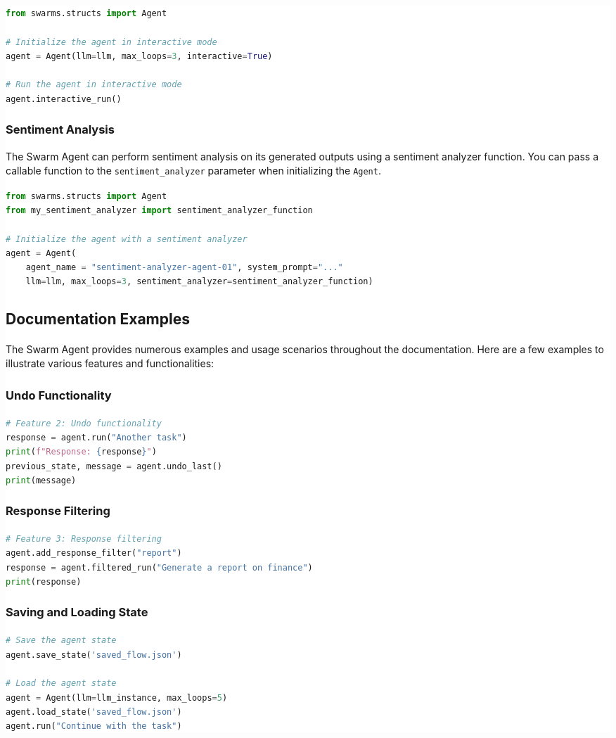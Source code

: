 ```python
from swarms.structs import Agent

# Initialize the agent in interactive mode
agent = Agent(llm=llm, max_loops=3, interactive=True)

# Run the agent in interactive mode
agent.interactive_run()
```

### Sentiment Analysis

The Swarm Agent can perform sentiment analysis on its generated outputs using a sentiment analyzer function. You can pass a callable function to the `sentiment_analyzer` parameter when initializing the `Agent`.

```python
from swarms.structs import Agent
from my_sentiment_analyzer import sentiment_analyzer_function

# Initialize the agent with a sentiment analyzer
agent = Agent(
    agent_name = "sentiment-analyzer-agent-01", system_prompt="..."
    llm=llm, max_loops=3, sentiment_analyzer=sentiment_analyzer_function)
```

## Documentation Examples

The Swarm Agent provides numerous examples and usage scenarios throughout the documentation. Here are a few examples to illustrate various features and functionalities:

### Undo Functionality

```python
# Feature 2: Undo functionality
response = agent.run("Another task")
print(f"Response: {response}")
previous_state, message = agent.undo_last()
print(message)
```

### Response Filtering

```python
# Feature 3: Response filtering
agent.add_response_filter("report")
response = agent.filtered_run("Generate a report on finance")
print(response)
```

### Saving and Loading State

```python
# Save the agent state
agent.save_state('saved_flow.json')

# Load the agent state
agent = Agent(llm=llm_instance, max_loops=5)
agent.load_state('saved_flow.json')
agent.run("Continue with the task")
```
